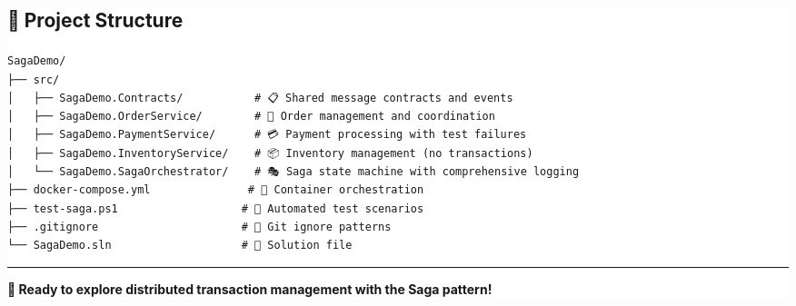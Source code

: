 ## 📁 Project Structure

```
SagaDemo/
├── src/
│   ├── SagaDemo.Contracts/           # 📋 Shared message contracts and events
│   ├── SagaDemo.OrderService/        # 📝 Order management and coordination
│   ├── SagaDemo.PaymentService/      # 💳 Payment processing with test failures
│   ├── SagaDemo.InventoryService/    # 📦 Inventory management (no transactions)
│   └── SagaDemo.SagaOrchestrator/    # 🎭 Saga state machine with comprehensive logging
├── docker-compose.yml               # 🐳 Container orchestration
├── test-saga.ps1                   # 🧪 Automated test scenarios
├── .gitignore                      # 🚫 Git ignore patterns
└── SagaDemo.sln                    # 🔧 Solution file
```

---

**🎉 Ready to explore distributed transaction management with the Saga pattern!**